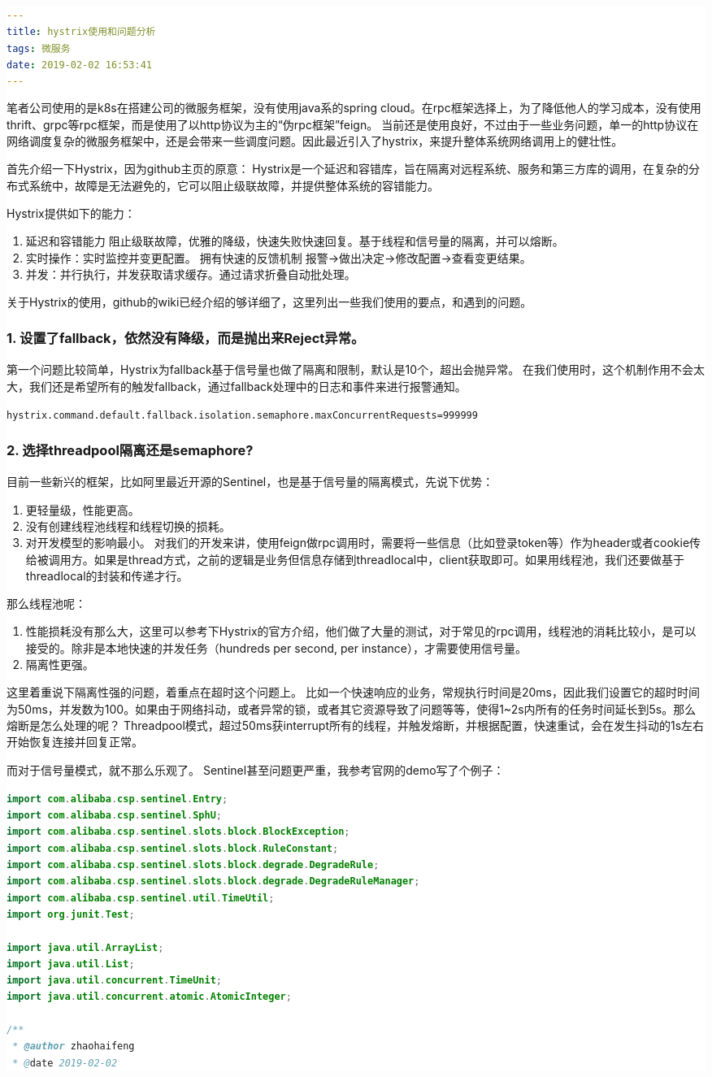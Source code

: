 ```yaml
---
title: hystrix使用和问题分析
tags: 微服务
date: 2019-02-02 16:53:41
---
```



笔者公司使用的是k8s在搭建公司的微服务框架，没有使用java系的spring cloud。在rpc框架选择上，为了降低他人的学习成本，没有使用thrift、grpc等rpc框架，而是使用了以http协议为主的“伪rpc框架”feign。
当前还是使用良好，不过由于一些业务问题，单一的http协议在网络调度复杂的微服务框架中，还是会带来一些调度问题。因此最近引入了hystrix，来提升整体系统网络调用上的健壮性。

首先介绍一下Hystrix，因为github主页的原意：
Hystrix是一个延迟和容错库，旨在隔离对远程系统、服务和第三方库的调用，在复杂的分布式系统中，故障是无法避免的，它可以阻止级联故障，并提供整体系统的容错能力。

Hystrix提供如下的能力：
1. 延迟和容错能力 阻止级联故障，优雅的降级，快速失败快速回复。基于线程和信号量的隔离，并可以熔断。
2. 实时操作：实时监控并变更配置。 拥有快速的反馈机制 报警->做出决定->修改配置->查看变更结果。
3. 并发：并行执行，并发获取请求缓存。通过请求折叠自动批处理。

关于Hystrix的使用，github的wiki已经介绍的够详细了，这里列出一些我们使用的要点，和遇到的问题。


### 1. 设置了fallback，依然没有降级，而是抛出来Reject异常。
第一个问题比较简单，Hystrix为fallback基于信号量也做了隔离和限制，默认是10个，超出会抛异常。
在我们使用时，这个机制作用不会太大，我们还是希望所有的触发fallback，通过fallback处理中的日志和事件来进行报警通知。
```
hystrix.command.default.fallback.isolation.semaphore.maxConcurrentRequests=999999
```

### 2. 选择threadpool隔离还是semaphore?
目前一些新兴的框架，比如阿里最近开源的Sentinel，也是基于信号量的隔离模式，先说下优势：
1. 更轻量级，性能更高。
1. 没有创建线程池线程和线程切换的损耗。 
1. 对开发模型的影响最小。 对我们的开发来讲，使用feign做rpc调用时，需要将一些信息（比如登录token等）作为header或者cookie传给被调用方。如果是thread方式，之前的逻辑是业务但信息存储到threadlocal中，client获取即可。如果用线程池，我们还要做基于threadlocal的封装和传递才行。

那么线程池呢：
1. 性能损耗没有那么大，这里可以参考下Hystrix的官方介绍，他们做了大量的测试，对于常见的rpc调用，线程池的消耗比较小，是可以接受的。除非是本地快速的并发任务（hundreds per second, per instance），才需要使用信号量。
2. 隔离性更强。

这里着重说下隔离性强的问题，着重点在超时这个问题上。
比如一个快速响应的业务，常规执行时间是20ms，因此我们设置它的超时时间为50ms，并发数为100。如果由于网络抖动，或者异常的锁，或者其它资源导致了问题等等，使得1~2s内所有的任务时间延长到5s。那么熔断是怎么处理的呢？
Threadpool模式，超过50ms获interrupt所有的线程，并触发熔断，并根据配置，快速重试，会在发生抖动的1s左右开始恢复连接并回复正常。

而对于信号量模式，就不那么乐观了。 
Sentinel甚至问题更严重，我参考官网的demo写了个例子：
``` java
import com.alibaba.csp.sentinel.Entry;
import com.alibaba.csp.sentinel.SphU;
import com.alibaba.csp.sentinel.slots.block.BlockException;
import com.alibaba.csp.sentinel.slots.block.RuleConstant;
import com.alibaba.csp.sentinel.slots.block.degrade.DegradeRule;
import com.alibaba.csp.sentinel.slots.block.degrade.DegradeRuleManager;
import com.alibaba.csp.sentinel.util.TimeUtil;
import org.junit.Test;

import java.util.ArrayList;
import java.util.List;
import java.util.concurrent.TimeUnit;
import java.util.concurrent.atomic.AtomicInteger;

/**
 * @author zhaohaifeng
 * @date 2019-02-02
```